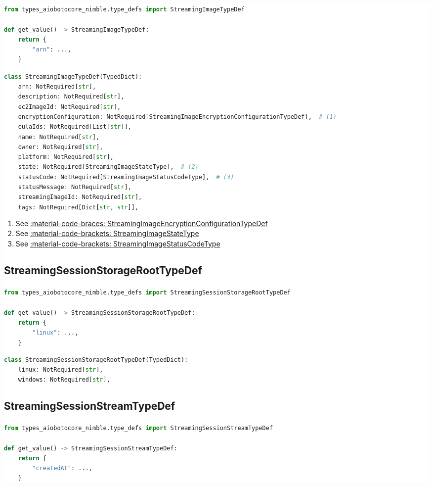 ```python title="Usage Example"
from types_aiobotocore_nimble.type_defs import StreamingImageTypeDef

def get_value() -> StreamingImageTypeDef:
    return {
        "arn": ...,
    }
```

```python title="Definition"
class StreamingImageTypeDef(TypedDict):
    arn: NotRequired[str],
    description: NotRequired[str],
    ec2ImageId: NotRequired[str],
    encryptionConfiguration: NotRequired[StreamingImageEncryptionConfigurationTypeDef],  # (1)
    eulaIds: NotRequired[List[str]],
    name: NotRequired[str],
    owner: NotRequired[str],
    platform: NotRequired[str],
    state: NotRequired[StreamingImageStateType],  # (2)
    statusCode: NotRequired[StreamingImageStatusCodeType],  # (3)
    statusMessage: NotRequired[str],
    streamingImageId: NotRequired[str],
    tags: NotRequired[Dict[str, str]],
```

1. See [:material-code-braces: StreamingImageEncryptionConfigurationTypeDef](./type_defs.md#streamingimageencryptionconfigurationtypedef) 
2. See [:material-code-brackets: StreamingImageStateType](./literals.md#streamingimagestatetype) 
3. See [:material-code-brackets: StreamingImageStatusCodeType](./literals.md#streamingimagestatuscodetype) 
## StreamingSessionStorageRootTypeDef

```python title="Usage Example"
from types_aiobotocore_nimble.type_defs import StreamingSessionStorageRootTypeDef

def get_value() -> StreamingSessionStorageRootTypeDef:
    return {
        "linux": ...,
    }
```

```python title="Definition"
class StreamingSessionStorageRootTypeDef(TypedDict):
    linux: NotRequired[str],
    windows: NotRequired[str],
```

## StreamingSessionStreamTypeDef

```python title="Usage Example"
from types_aiobotocore_nimble.type_defs import StreamingSessionStreamTypeDef

def get_value() -> StreamingSessionStreamTypeDef:
    return {
        "createdAt": ...,
    }
```
